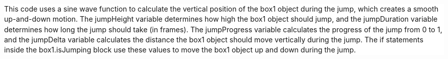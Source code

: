 This code uses a sine wave function to calculate the vertical position of the box1 object during the jump, which creates a smooth up-and-down motion. The jumpHeight variable determines how high the box1 object should jump, and the jumpDuration variable determines how long the jump should take (in frames). The jumpProgress variable calculates the progress of the jump from 0 to 1, and the jumpDelta variable calculates the distance the box1 object should move vertically during the jump. The if statements inside the box1.isJumping block use these values to move the box1 object up and down during the jump.